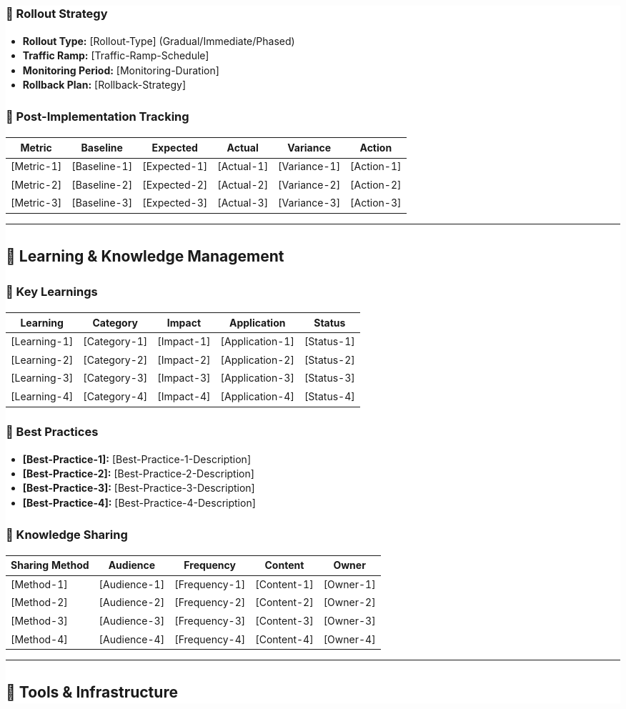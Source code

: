 ### 📌 Rollout Strategy
- **Rollout Type:** [Rollout-Type] (Gradual/Immediate/Phased)
- **Traffic Ramp:** [Traffic-Ramp-Schedule]
- **Monitoring Period:** [Monitoring-Duration]
- **Rollback Plan:** [Rollback-Strategy]

### 📌 Post-Implementation Tracking
| Metric | Baseline | Expected | Actual | Variance | Action |
|--------|----------|----------|--------|----------|--------|
| [Metric-1] | [Baseline-1] | [Expected-1] | [Actual-1] | [Variance-1] | [Action-1] |
| [Metric-2] | [Baseline-2] | [Expected-2] | [Actual-2] | [Variance-2] | [Action-2] |
| [Metric-3] | [Baseline-3] | [Expected-3] | [Actual-3] | [Variance-3] | [Action-3] |

---

## 📕 Learning & Knowledge Management

### 📌 Key Learnings
| Learning | Category | Impact | Application | Status |
|----------|----------|--------|-------------|--------|
| [Learning-1] | [Category-1] | [Impact-1] | [Application-1] | [Status-1] |
| [Learning-2] | [Category-2] | [Impact-2] | [Application-2] | [Status-2] |
| [Learning-3] | [Category-3] | [Impact-3] | [Application-3] | [Status-3] |
| [Learning-4] | [Category-4] | [Impact-4] | [Application-4] | [Status-4] |

### 📌 Best Practices
- **[Best-Practice-1]:** [Best-Practice-1-Description]
- **[Best-Practice-2]:** [Best-Practice-2-Description]
- **[Best-Practice-3]:** [Best-Practice-3-Description]
- **[Best-Practice-4]:** [Best-Practice-4-Description]

### 📌 Knowledge Sharing
| Sharing Method | Audience | Frequency | Content | Owner |
|----------------|----------|-----------|---------|-------|
| [Method-1] | [Audience-1] | [Frequency-1] | [Content-1] | [Owner-1] |
| [Method-2] | [Audience-2] | [Frequency-2] | [Content-2] | [Owner-2] |
| [Method-3] | [Audience-3] | [Frequency-3] | [Content-3] | [Owner-3] |
| [Method-4] | [Audience-4] | [Frequency-4] | [Content-4] | [Owner-4] |

---

## 📕 Tools & Infrastructure
